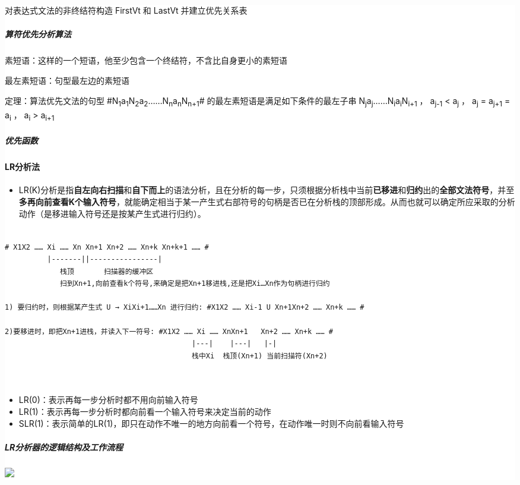 对表达式文法的非终结符构造 FirstVt 和 LastVt 并建立优先关系表



##### 算符优先分析算法

素短语：这样的一个短语，他至少包含一个终结符，不含比自身更小的素短语

最左素短语：句型最左边的素短语

定理：算法优先文法的句型 #N<sub>1</sub>a<sub>1</sub>N<sub>2</sub>a<sub>2</sub>……N<sub>n</sub>a<sub>n</sub>N<sub>n+1</sub># 的最左素短语是满足如下条件的最左子串   N<sub>j</sub>a<sub>j</sub>……N<sub>i</sub>a<sub>i</sub>N<sub>i+1</sub> ， a<sub>j-1</sub> < a<sub>j</sub> ， a<sub>j</sub>  =   a<sub>j+1</sub>  =  a<sub>i</sub>   ， a<sub>i</sub>  >  a<sub>i+1</sub>   





##### 优先函数





#### LR分析法



* LR(K)分析是指**自左向右扫描**和**自下而上**的语法分析，且在分析的每一步，只须根据分析栈中当前**已移进**和**归约**出的**全部文法符号**，并至**多再向前查看K个输入符号**，就能确定相当于某一产生式右部符号的句柄是否已在分析栈的顶部形成。从而也就可以确定所应采取的分析动作（是移进输入符号还是按某产生式进行归约）。



```

# X1X2 …… Xi …… Xn Xn+1 Xn+2 …… Xn+k Xn+k+1 …… #
		  |-------||----------------|
			 栈顶 	  扫描器的缓冲区 
			 扫到Xn+1,向前查看k个符号,来确定是把Xn+1移进栈,还是把Xi…Xn作为句柄进行归约

1) 要归约时，则根据某产生式 U → XiXi+1……Xn 进行归约: #X1X2 …… Xi-1 U Xn+1Xn+2 …… Xn+k …… #

2)要移进时，即把Xn+1进栈，并读入下一符号: #X1X2 …… Xi …… XnXn+1   Xn+2 …… Xn+k …… #
											|---|	 |---|   |-|
											栈中Xi  栈顶(Xn+1) 当前扫描符(Xn+2)
	
    
```



* LR(0)：表示再每一步分析时都不用向前输入符号
* LR(1)：表示再每一步分析时都向前看一个输入符号来决定当前的动作
* SLR(1)：表示简单的LR(1)，即只在动作不唯一的地方向前看一个符号，在动作唯一时则不向前看输入符号



##### LR分析器的逻辑结构及工作流程



![](Compiler\13.jpg)
